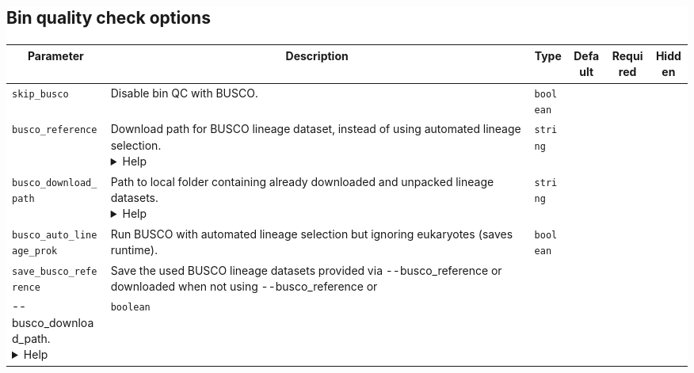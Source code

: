 ## Bin quality check options



| Parameter | Description | Type | Default | Required | Hidden |
|-----------|-----------|-----------|-----------|-----------|-----------|
| `skip_busco` | Disable bin QC with BUSCO. | `boolean` |  |  |  |
| `busco_reference` | Download path for BUSCO lineage dataset, instead of using automated lineage selection. <details><summary>Help</summary></details>| `string` |  |  |  |
| `busco_download_path` | Path to local folder containing already downloaded and unpacked lineage datasets. <details><summary>Help</summary></details>| `string` |  |  |  |
| `busco_auto_lineage_prok` | Run BUSCO with automated lineage selection but ignoring eukaryotes (saves runtime). | `boolean` |  |  |  |
| `save_busco_reference` | Save the used BUSCO lineage datasets provided via --busco_reference or downloaded when not using --busco_reference or 
--busco_download_path. <details><summary>Help</summary></details>| `boolean` |  |  |  |

